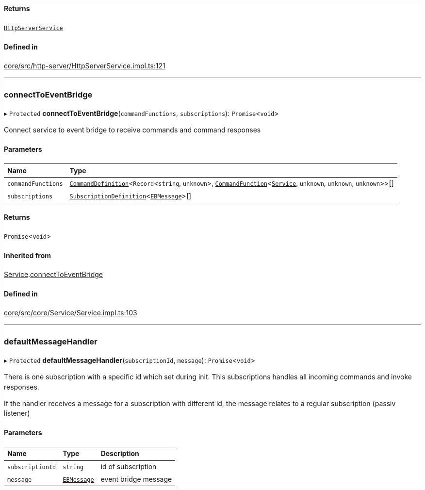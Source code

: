 #### Returns

[`HttpServerService`](purista_core.HttpServerService.md)

#### Defined in

[core/src/http-server/HttpServerService.impl.ts:121](https://github.com/sebastianwessel/purista/blob/c66c2b4/src/http-server/HttpServerService.impl.ts#L121)

___

### connectToEventBridge

▸ `Protected` **connectToEventBridge**(`commandFunctions`, `subscriptions`): `Promise`<`void`\>

Connect service to event bridge to receive commands and command responses

#### Parameters

| Name | Type |
| :------ | :------ |
| `commandFunctions` | [`CommandDefinition`](../modules/purista_core.md#commanddefinition)<`Record`<`string`, `unknown`\>, [`CommandFunction`](../modules/purista_core.md#commandfunction)<[`Service`](purista_core.Service.md), `unknown`, `unknown`, `unknown`\>\>[] |
| `subscriptions` | [`SubscriptionDefinition`](../modules/purista_core.md#subscriptiondefinition)<[`EBMessage`](../modules/purista_core.md#ebmessage)\>[] |

#### Returns

`Promise`<`void`\>

#### Inherited from

[Service](purista_core.Service.md).[connectToEventBridge](purista_core.Service.md#connecttoeventbridge)

#### Defined in

[core/src/core/Service/Service.impl.ts:103](https://github.com/sebastianwessel/purista/blob/c66c2b4/src/core/Service/Service.impl.ts#L103)

___

### defaultMessageHandler

▸ `Protected` **defaultMessageHandler**(`subscriptionId`, `message`): `Promise`<`void`\>

There is one subscription with a specific id which set during init.
This subscriptions handles all incoming commands and invoke responses.

If the handler receives a message for a subscription with different id,
the message relates to a regular subscription (passiv listener)

#### Parameters

| Name | Type | Description |
| :------ | :------ | :------ |
| `subscriptionId` | `string` | id of subscription |
| `message` | [`EBMessage`](../modules/purista_core.md#ebmessage) | event bridge message |
